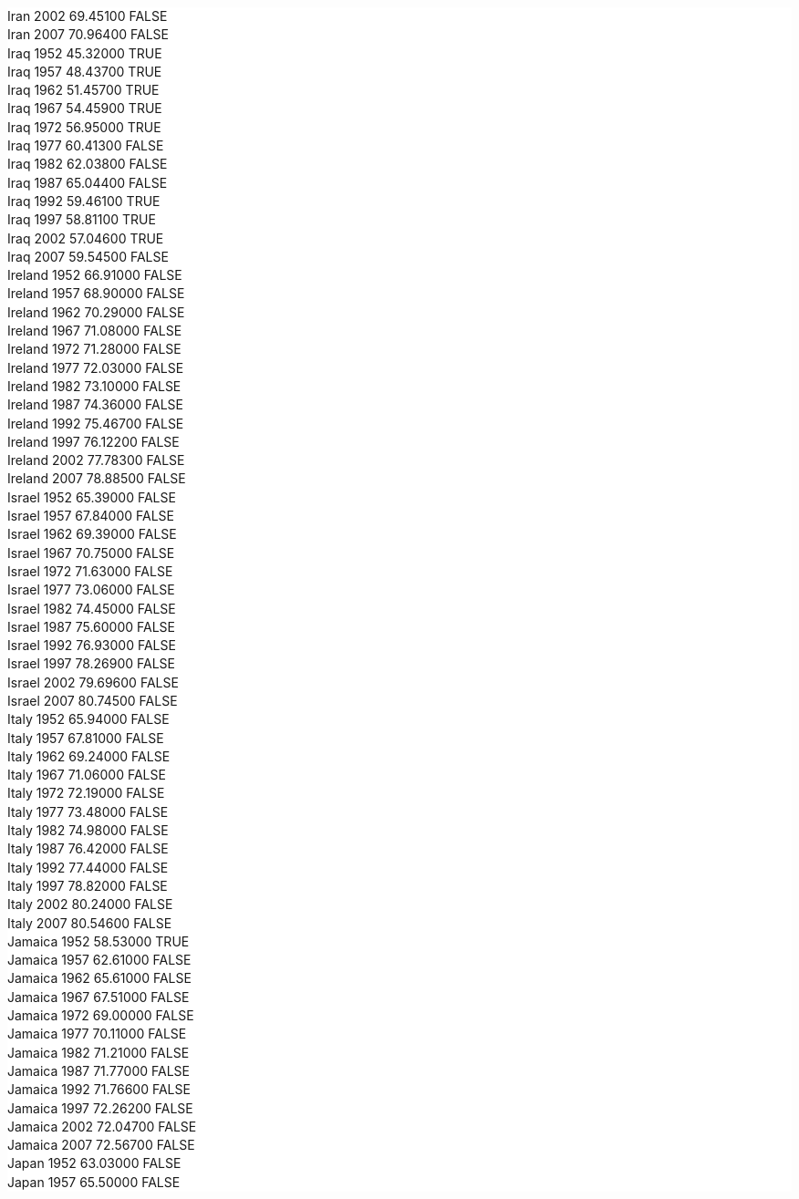 Iran                        2002   69.45100  FALSE       
Iran                        2007   70.96400  FALSE       
Iraq                        1952   45.32000  TRUE        
Iraq                        1957   48.43700  TRUE        
Iraq                        1962   51.45700  TRUE        
Iraq                        1967   54.45900  TRUE        
Iraq                        1972   56.95000  TRUE        
Iraq                        1977   60.41300  FALSE       
Iraq                        1982   62.03800  FALSE       
Iraq                        1987   65.04400  FALSE       
Iraq                        1992   59.46100  TRUE        
Iraq                        1997   58.81100  TRUE        
Iraq                        2002   57.04600  TRUE        
Iraq                        2007   59.54500  FALSE       
Ireland                     1952   66.91000  FALSE       
Ireland                     1957   68.90000  FALSE       
Ireland                     1962   70.29000  FALSE       
Ireland                     1967   71.08000  FALSE       
Ireland                     1972   71.28000  FALSE       
Ireland                     1977   72.03000  FALSE       
Ireland                     1982   73.10000  FALSE       
Ireland                     1987   74.36000  FALSE       
Ireland                     1992   75.46700  FALSE       
Ireland                     1997   76.12200  FALSE       
Ireland                     2002   77.78300  FALSE       
Ireland                     2007   78.88500  FALSE       
Israel                      1952   65.39000  FALSE       
Israel                      1957   67.84000  FALSE       
Israel                      1962   69.39000  FALSE       
Israel                      1967   70.75000  FALSE       
Israel                      1972   71.63000  FALSE       
Israel                      1977   73.06000  FALSE       
Israel                      1982   74.45000  FALSE       
Israel                      1987   75.60000  FALSE       
Israel                      1992   76.93000  FALSE       
Israel                      1997   78.26900  FALSE       
Israel                      2002   79.69600  FALSE       
Israel                      2007   80.74500  FALSE       
Italy                       1952   65.94000  FALSE       
Italy                       1957   67.81000  FALSE       
Italy                       1962   69.24000  FALSE       
Italy                       1967   71.06000  FALSE       
Italy                       1972   72.19000  FALSE       
Italy                       1977   73.48000  FALSE       
Italy                       1982   74.98000  FALSE       
Italy                       1987   76.42000  FALSE       
Italy                       1992   77.44000  FALSE       
Italy                       1997   78.82000  FALSE       
Italy                       2002   80.24000  FALSE       
Italy                       2007   80.54600  FALSE       
Jamaica                     1952   58.53000  TRUE        
Jamaica                     1957   62.61000  FALSE       
Jamaica                     1962   65.61000  FALSE       
Jamaica                     1967   67.51000  FALSE       
Jamaica                     1972   69.00000  FALSE       
Jamaica                     1977   70.11000  FALSE       
Jamaica                     1982   71.21000  FALSE       
Jamaica                     1987   71.77000  FALSE       
Jamaica                     1992   71.76600  FALSE       
Jamaica                     1997   72.26200  FALSE       
Jamaica                     2002   72.04700  FALSE       
Jamaica                     2007   72.56700  FALSE       
Japan                       1952   63.03000  FALSE       
Japan                       1957   65.50000  FALSE       